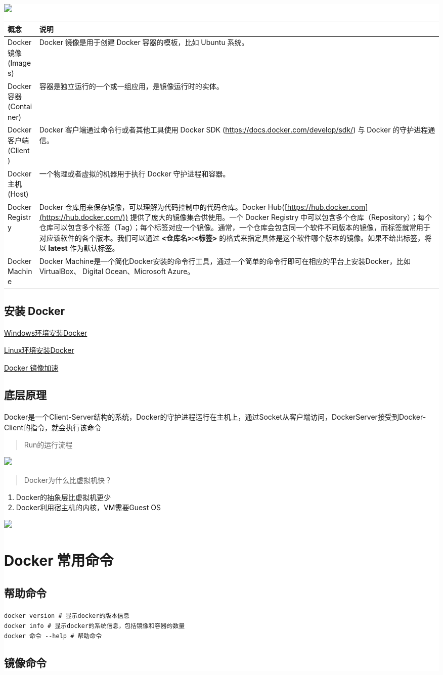 ![](https://cyan-images.oss-cn-shanghai.aliyuncs.com/images/04-docker-20230715-09.png)

| 概念                   | 说明                                                         |
| :--------------------- | :----------------------------------------------------------- |
| Docker 镜像(Images)    | Docker 镜像是用于创建 Docker 容器的模板，比如 Ubuntu 系统。  |
| Docker 容器(Container) | 容器是独立运行的一个或一组应用，是镜像运行时的实体。         |
| Docker 客户端(Client)  | Docker 客户端通过命令行或者其他工具使用 Docker SDK (https://docs.docker.com/develop/sdk/) 与 Docker 的守护进程通信。 |
| Docker 主机(Host)      | 一个物理或者虚拟的机器用于执行 Docker 守护进程和容器。       |
| Docker Registry        | Docker 仓库用来保存镜像，可以理解为代码控制中的代码仓库。Docker Hub([https://hub.docker.com](https://hub.docker.com/)) 提供了庞大的镜像集合供使用。一个 Docker Registry 中可以包含多个仓库（Repository）；每个仓库可以包含多个标签（Tag）；每个标签对应一个镜像。通常，一个仓库会包含同一个软件不同版本的镜像，而标签就常用于对应该软件的各个版本。我们可以通过 **<仓库名>:<标签>** 的格式来指定具体是这个软件哪个版本的镜像。如果不给出标签，将以 **latest** 作为默认标签。 |
| Docker Machine         | Docker Machine是一个简化Docker安装的命令行工具，通过一个简单的命令行即可在相应的平台上安装Docker，比如VirtualBox、 Digital Ocean、Microsoft Azure。 |

## 安装 Docker

[Windows环境安装Docker](https://www.runoob.com/docker/windows-docker-install.html)

[Linux环境安装Docker](https://www.runoob.com/docker/centos-docker-install.html)

[Docker 镜像加速](https://www.runoob.com/docker/docker-mirror-acceleration.html)

## 底层原理

Docker是一个Client-Server结构的系统，Docker的守护进程运行在主机上，通过Socket从客户端访问，DockerServer接受到Docker-Client的指令，就会执行该命令

> Run的运行流程

![](https://cyan-images.oss-cn-shanghai.aliyuncs.com/images/04-docker-20230715-10.png)

> Docker为什么比虚拟机快？

1. Docker的抽象层比虚拟机更少
2. Docker利用宿主机的内核，VM需要Guest OS

![](https://cyan-images.oss-cn-shanghai.aliyuncs.com/images/04-docker-20230715-11.png)

# Docker 常用命令

## 帮助命令

```shell
docker version # 显示docker的版本信息
docker info # 显示docker的系统信息，包括镜像和容器的数量
docker 命令 --help # 帮助命令
```



##  镜像命令
